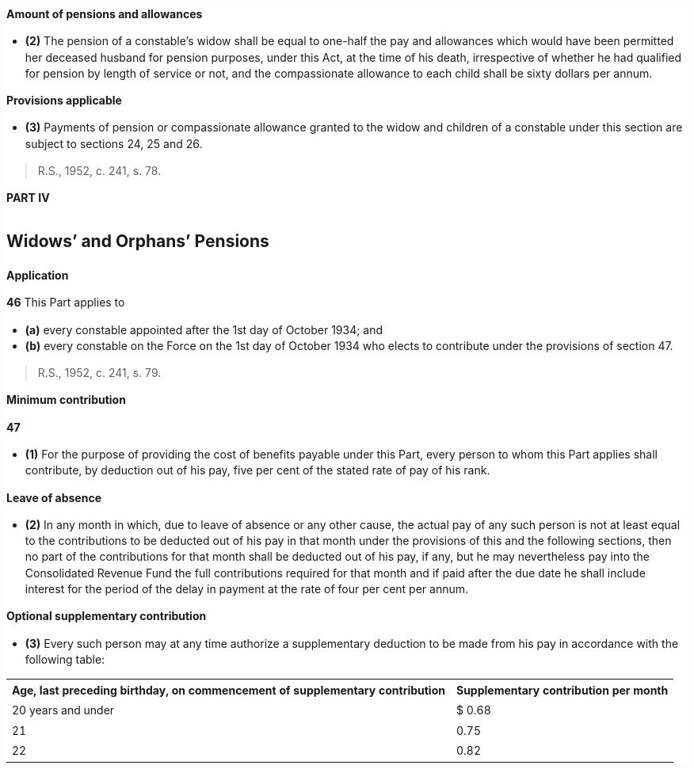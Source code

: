 **Amount of pensions and allowances**

- **(2)** The pension of a constable’s widow shall be equal to one-half the pay and allowances which would have been permitted her deceased husband for pension purposes, under this Act, at the time of his death, irrespective of whether he had qualified for pension by length of service or not, and the compassionate allowance to each child shall be sixty dollars per annum.

**Provisions applicable**

- **(3)** Payments of pension or compassionate allowance granted to the widow and children of a constable under this section are subject to sections 24, 25 and 26.
> R.S., 1952, c. 241, s. 78.





**PART IV** 
## Widows’ and Orphans’ Pensions



**Application**

**46** This Part applies to
- **(a)** every constable appointed after the 1st day of October 1934; and
- **(b)** every constable on the Force on the 1st day of October 1934 who elects to contribute under the provisions of section 47.
> R.S., 1952, c. 241, s. 79.





**Minimum contribution**

**47** 

- **(1)** For the purpose of providing the cost of benefits payable under this Part, every person to whom this Part applies shall contribute, by deduction out of his pay, five per cent of the stated rate of pay of his rank.

**Leave of absence**

- **(2)** In any month in which, due to leave of absence or any other cause, the actual pay of any such person is not at least equal to the contributions to be deducted out of his pay in that month under the provisions of this and the following sections, then no part of the contributions for that month shall be deducted out of his pay, if any, but he may nevertheless pay into the Consolidated Revenue Fund the full contributions required for that month and if paid after the due date he shall include interest for the period of the delay in payment at the rate of four per cent per annum.

**Optional supplementary contribution**

- **(3)** Every such person may at any time authorize a supplementary deduction to be made from his pay in accordance with the following table:
<table>
<tr>
<th>Age, last preceding birthday, on commencement of supplementary contribution</th>
<th>Supplementary contribution per month</th>
</tr>
<tr>
<td>20 years and under </td>
<td>$ 0.68 </td>
</tr>
<tr>
<td>21 </td>
<td>0.75</td>
</tr>
<tr>
<td>22 </td>
<td>0.82</td>
</tr>
<tr>